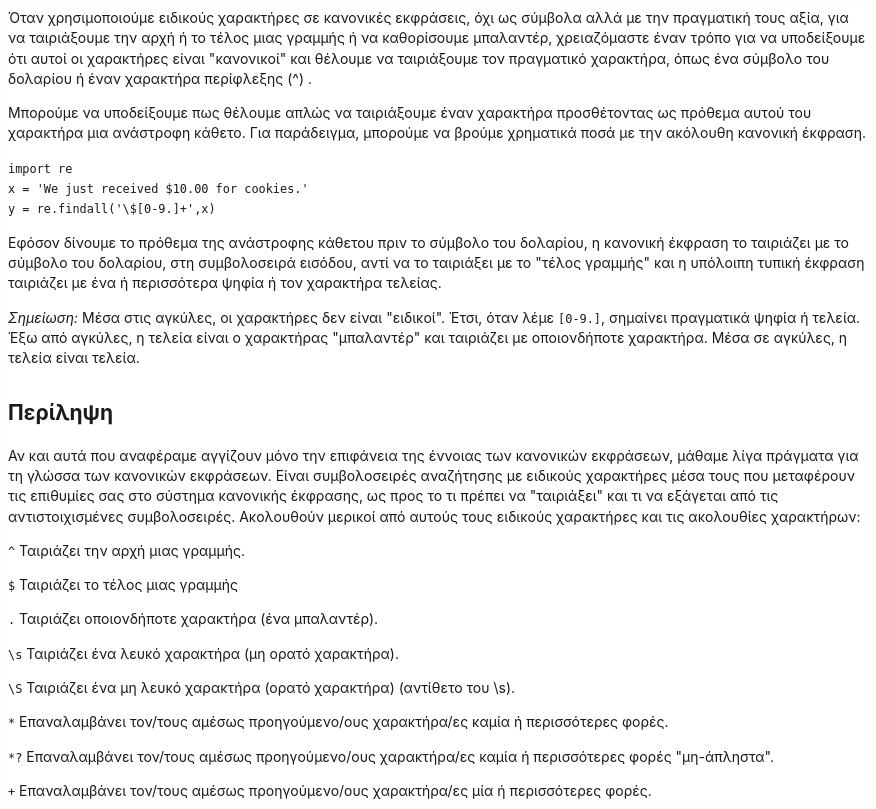 Όταν χρησιμοποιούμε ειδικούς χαρακτήρες σε κανονικές εκφράσεις, όχι ως σύμβολα
αλλά με την πραγματική τους αξία, για να ταιριάξουμε την αρχή ή το τέλος μιας
γραμμής ή να καθορίσουμε μπαλαντέρ, χρειαζόμαστε έναν τρόπο για να υποδείξουμε
ότι αυτοί οι χαρακτήρες είναι "κανονικοί" και θέλουμε να ταιριάξουμε τον
πραγματικό χαρακτήρα, όπως ένα σύμβολο του δολαρίου ή έναν χαρακτήρα
περίφλεξης (^) .

Μπορούμε να υποδείξουμε πως θέλουμε απλώς να ταιριάξουμε έναν χαρακτήρα
προσθέτοντας ως πρόθεμα αυτού του χαρακτήρα μια ανάστροφη κάθετο. Για
παράδειγμα, μπορούμε να βρούμε χρηματικά ποσά με την ακόλουθη κανονική
έκφραση.

~~~ {.python}
import re
x = 'We just received $10.00 for cookies.'
y = re.findall('\$[0-9.]+',x)
~~~~

Εφόσον δίνουμε το πρόθεμα της ανάστροφης κάθετου πριν το σύμβολο του δολαρίου,
η κανονική έκφραση το ταιριάζει με το σύμβολο του δολαρίου, στη συμβολοσειρά
εισόδου, αντί να το ταιριάξει με το "τέλος γραμμής" και η υπόλοιπη τυπική
έκφραση ταιριάζει με ένα ή περισσότερα ψηφία ή τον χαρακτήρα τελείας.

*Σημείωση:* Μέσα στις αγκύλες, οι χαρακτήρες δεν είναι "ειδικοί". Έτσι, όταν
λέμε `[0-9.]`, σημαίνει πραγματικά ψηφία ή τελεία. Έξω από αγκύλες, η τελεία
είναι ο χαρακτήρας "μπαλαντέρ" και ταιριάζει με οποιονδήποτε χαρακτήρα. Μέσα
σε αγκύλες, η τελεία είναι τελεία.

Περίληψη
--------

Αν και αυτά που αναφέραμε αγγίζουν μόνο την επιφάνεια της έννοιας των κανονικών
εκφράσεων, μάθαμε λίγα πράγματα για τη γλώσσα των κανονικών εκφράσεων. Είναι
συμβολοσειρές αναζήτησης με ειδικούς χαρακτήρες μέσα τους που μεταφέρουν τις
επιθυμίες σας στο σύστημα κανονικής έκφρασης, ως προς το τι πρέπει να
"ταιριάξει" και τι να εξάγεται από τις αντιστοιχισμένες συμβολοσειρές.
Ακολουθούν μερικοί από αυτούς τους ειδικούς χαρακτήρες και τις ακολουθίες
χαρακτήρων:

`^` Ταιριάζει την αρχή μιας γραμμής.

`$` Ταιριάζει το τέλος μιας γραμμής

`.` Ταιριάζει οποιονδήποτε χαρακτήρα (ένα μπαλαντέρ).

`\s` Ταιριάζει ένα λευκό χαρακτήρα (μη ορατό χαρακτήρα).

`\S` Ταιριάζει ένα μη λευκό χαρακτήρα (ορατό χαρακτήρα) (αντίθετο του \\s).

`*` Επαναλαμβάνει τον/τους αμέσως προηγούμενο/ους χαρακτήρα/ες καμία ή
περισσότερες φορές.

`*?` Επαναλαμβάνει τον/τους αμέσως προηγούμενο/ους χαρακτήρα/ες καμία ή
περισσότερες φορές "μη-άπληστα".

`+` Επαναλαμβάνει τον/τους αμέσως προηγούμενο/ους χαρακτήρα/ες μία ή
περισσότερες φορές.
